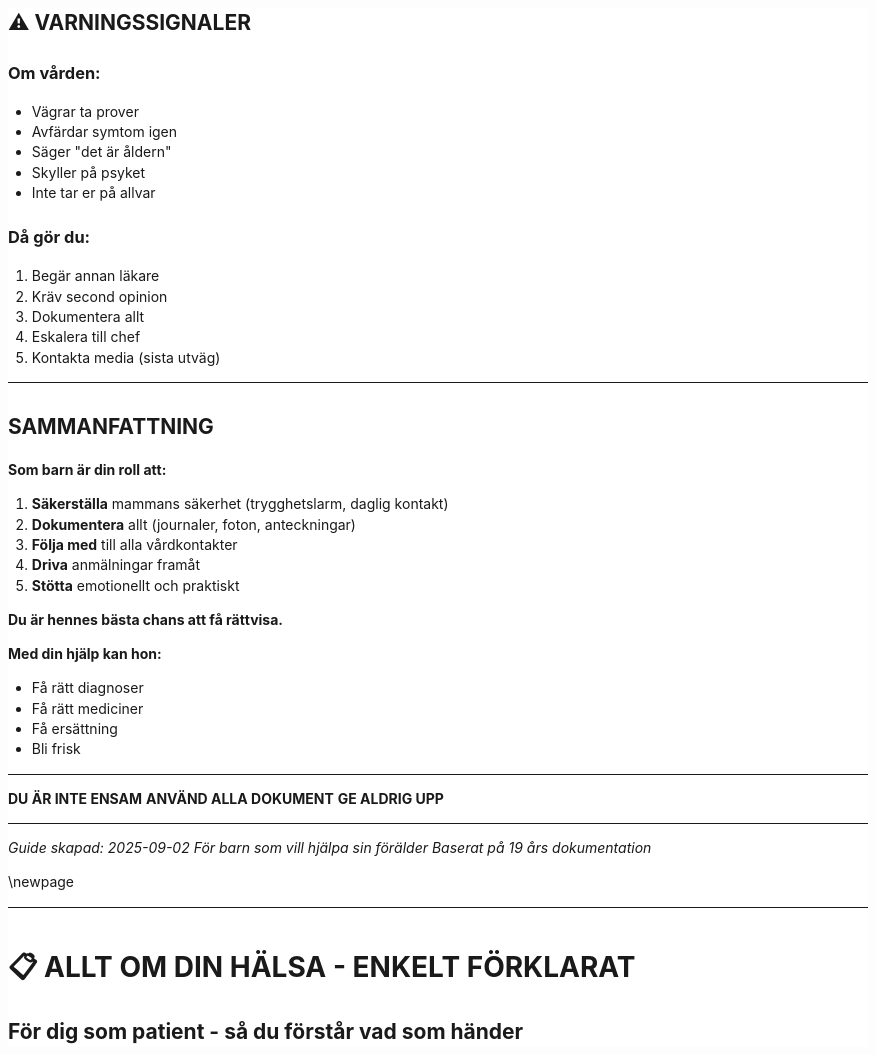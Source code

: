 
## ⚠️ VARNINGSSIGNALER

### Om vården:
- Vägrar ta prover
- Avfärdar symtom igen
- Säger "det är åldern"
- Skyller på psyket
- Inte tar er på allvar

### Då gör du:
1. Begär annan läkare
2. Kräv second opinion  
3. Dokumentera allt
4. Eskalera till chef
5. Kontakta media (sista utväg)

---

## SAMMANFATTNING

**Som barn är din roll att:**
1. **Säkerställa** mammans säkerhet (trygghetslarm, daglig kontakt)
2. **Dokumentera** allt (journaler, foton, anteckningar)
3. **Följa med** till alla vårdkontakter
4. **Driva** anmälningar framåt
5. **Stötta** emotionellt och praktiskt

**Du är hennes bästa chans att få rättvisa.**

**Med din hjälp kan hon:**
- Få rätt diagnoser
- Få rätt mediciner
- Få ersättning
- Bli frisk

---

**DU ÄR INTE ENSAM**
**ANVÄND ALLA DOKUMENT**
**GE ALDRIG UPP**

---

*Guide skapad: 2025-09-02*
*För barn som vill hjälpa sin förälder*
*Baserat på 19 års dokumentation*

\newpage

---

# 📋 ALLT OM DIN HÄLSA - ENKELT FÖRKLARAT
## För dig som patient - så du förstår vad som händer
